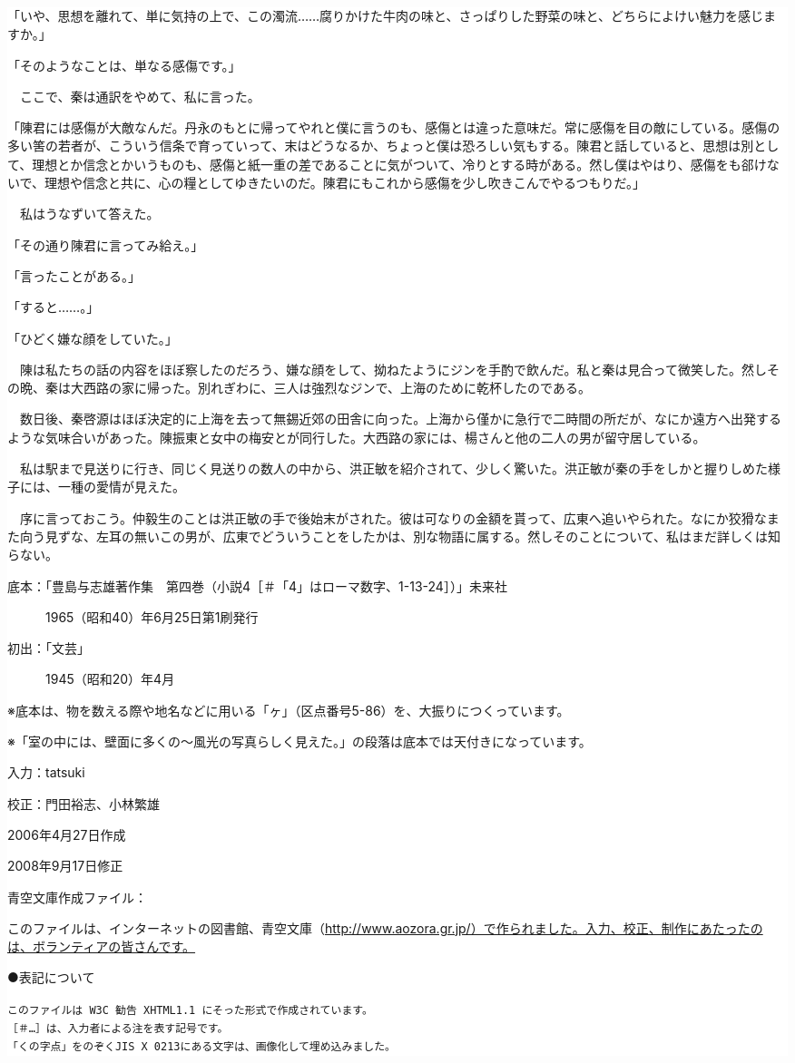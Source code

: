 「いや、思想を離れて、単に気持の上で、この濁流……腐りかけた牛肉の味と、さっぱりした野菜の味と、どちらによけい魅力を感じますか。」

「そのようなことは、単なる感傷です。」

　ここで、秦は通訳をやめて、私に言った。

「陳君には感傷が大敵なんだ。丹永のもとに帰ってやれと僕に言うのも、感傷とは違った意味だ。常に感傷を目の敵にしている。感傷の多い筈の若者が、こういう信条で育っていって、末はどうなるか、ちょっと僕は恐ろしい気もする。陳君と話していると、思想は別として、理想とか信念とかいうものも、感傷と紙一重の差であることに気がついて、冷りとする時がある。然し僕はやはり、感傷をも郤けないで、理想や信念と共に、心の糧としてゆきたいのだ。陳君にもこれから感傷を少し吹きこんでやるつもりだ。」

　私はうなずいて答えた。

「その通り陳君に言ってみ給え。」

「言ったことがある。」

「すると……。」

「ひどく嫌な顔をしていた。」

　陳は私たちの話の内容をほぼ察したのだろう、嫌な顔をして、拗ねたようにジンを手酌で飲んだ。私と秦は見合って微笑した。然しその晩、秦は大西路の家に帰った。別れぎわに、三人は強烈なジンで、上海のために乾杯したのである。



　数日後、秦啓源はほぼ決定的に上海を去って無錫近郊の田舎に向った。上海から僅かに急行で二時間の所だが、なにか遠方へ出発するような気味合いがあった。陳振東と女中の梅安とが同行した。大西路の家には、楊さんと他の二人の男が留守居している。

　私は駅まで見送りに行き、同じく見送りの数人の中から、洪正敏を紹介されて、少しく驚いた。洪正敏が秦の手をしかと握りしめた様子には、一種の愛情が見えた。

　序に言っておこう。仲毅生のことは洪正敏の手で後始末がされた。彼は可なりの金額を貰って、広東へ追いやられた。なにか狡猾なまた向う見ずな、左耳の無いこの男が、広東でどういうことをしたかは、別な物語に属する。然しそのことについて、私はまだ詳しくは知らない。













底本：「豊島与志雄著作集　第四巻（小説4［＃「4」はローマ数字、1-13-24］）」未来社


　　　1965（昭和40）年6月25日第1刷発行

初出：「文芸」

　　　1945（昭和20）年4月

※底本は、物を数える際や地名などに用いる「ヶ」（区点番号5-86）を、大振りにつくっています。

※「室の中には、壁面に多くの～風光の写真らしく見えた。」の段落は底本では天付きになっています。

入力：tatsuki

校正：門田裕志、小林繁雄

2006年4月27日作成

2008年9月17日修正

青空文庫作成ファイル：

このファイルは、インターネットの図書館、青空文庫（http://www.aozora.gr.jp/）で作られました。入力、校正、制作にあたったのは、ボランティアの皆さんです。











●表記について


	このファイルは W3C 勧告 XHTML1.1 にそった形式で作成されています。
	［＃…］は、入力者による注を表す記号です。
	「くの字点」をのぞくJIS X 0213にある文字は、画像化して埋め込みました。